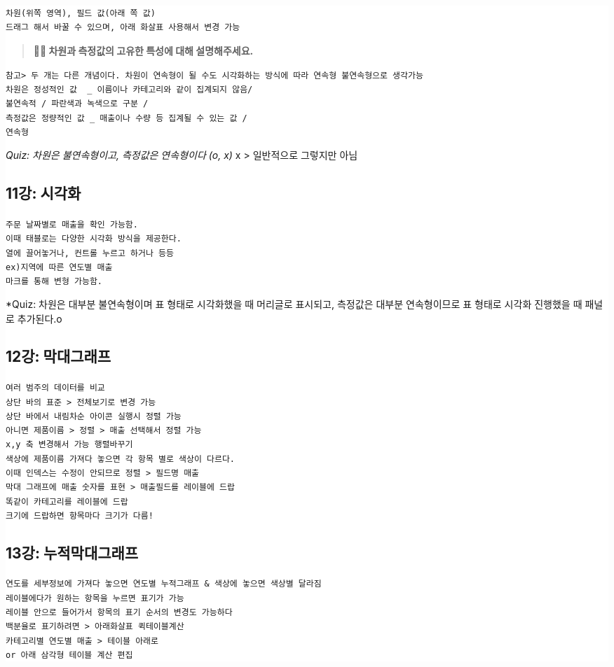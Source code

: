 
```
차원(위쪽 영역), 필드 값(아래 쪽 값)
드래그 해서 바꿀 수 있으며, 아래 화살표 사용해서 변경 가능
```


> **🧞‍♀️ 차원과 측정값의 고유한 특성에 대해 설명해주세요.**

```
참고> 두 개는 다른 개념이다. 차원이 연속형이 될 수도 시각화하는 방식에 따라 연속형 불연속형으로 생각가능 
차원은 정성적인 값  _ 이름이나 카테고리와 같이 집계되지 않음/
불연속적 / 파란색과 녹색으로 구분 / 
측정값은 정량적인 값 _ 매출이나 수량 등 집계될 수 있는 값 /
연속형
```

*Quiz: 차원은 불연속형이고, 측정값은 연속형이다 (o, x)*
x > 일반적으로 그렇지만 아님


## 11강: 시각화


```
주문 날짜별로 매출을 확인 가능함. 
이때 태블로는 다양한 시각화 방식을 제공한다.
열에 끌어놓거나, 컨트롤 누르고 하거나 등등
ex)지역에 따른 연도별 매출
마크를 통해 변형 가능함.
```

*Quiz: 차원은 대부분 불연속형이며 표 형태로 시각화했을 때 머리글로 표시되고, 측정값은 대부분 연속형이므로 표 형태로 시각화 진행했을 때 패널로 추가된다.o

## 12강: 막대그래프


```
여러 범주의 데이터를 비교
상단 바의 표준 > 전체보기로 변경 가능
상단 바에서 내림차순 아이콘 실행시 정렬 가능
아니면 제품이름 > 정렬 > 매출 선택해서 정렬 가능
x,y 축 변경해서 가능 행렬바꾸기
색상에 제품이름 가져다 놓으면 각 항목 별로 색상이 다르다.
이때 인덱스는 수정이 안되므로 정렬 > 필드명 매출
막대 그래프에 매출 숫자를 표현 > 매출필드를 레이블에 드랍
똑같이 카테고리를 레이블에 드랍
크기에 드랍하면 항목마다 크기가 다름!
```

## 13강: 누적막대그래프


```
연도를 세부정보에 가져다 놓으면 연도별 누적그래프 & 색상에 놓으면 색상별 달라짐
레이블에다가 원하는 항목을 누르면 표기가 가능
레이블 안으로 들어가서 항목의 표기 순서의 변경도 가능하다
백분율로 표기하려면 > 아래화살표 퀵테이블계산
카테고리별 연도별 매출 > 테이블 아래로
or 아래 삼각형 테이블 계산 편집
```
